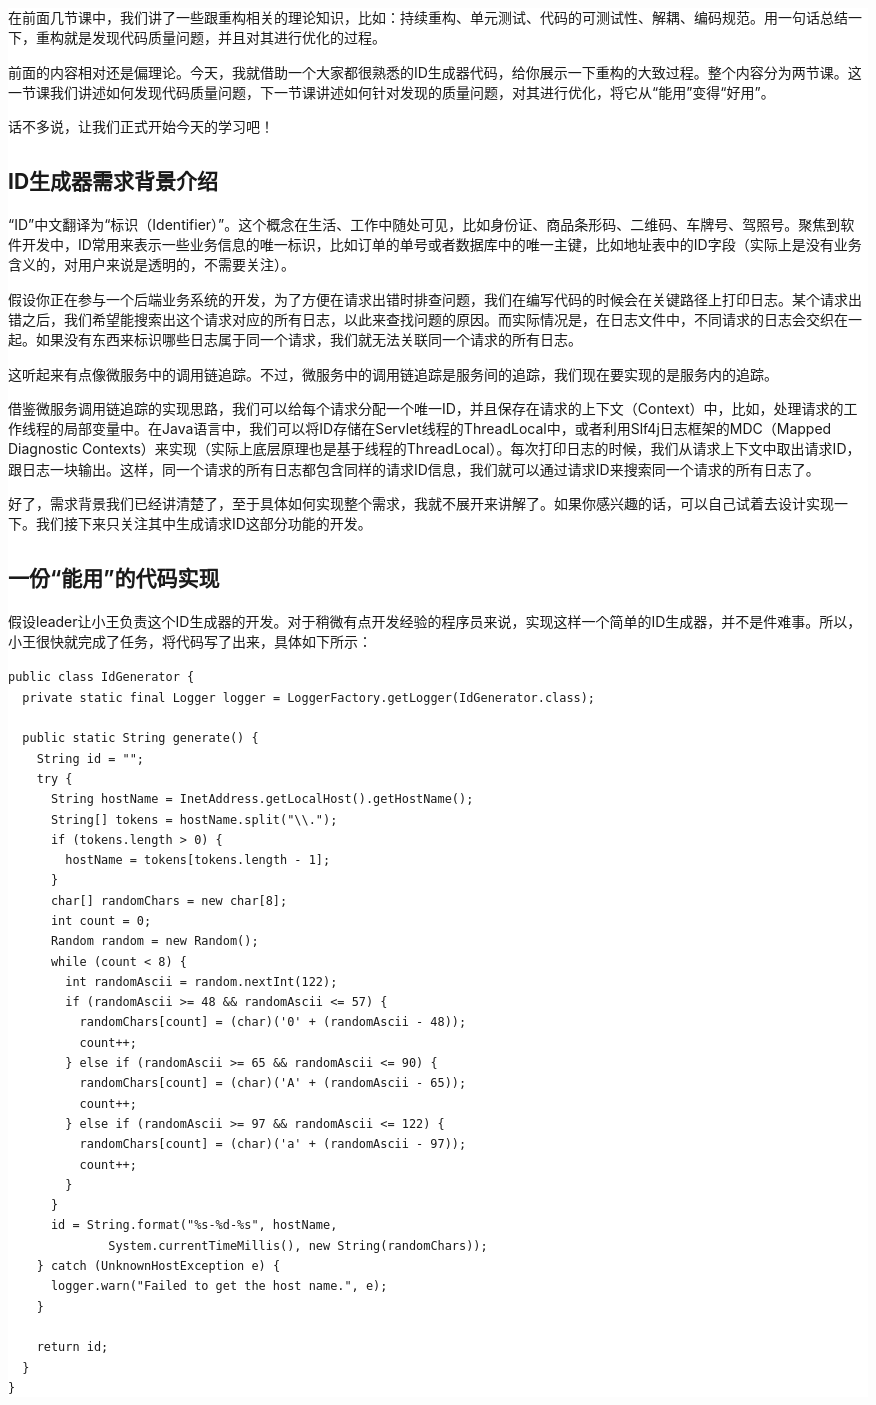 在前面几节课中，我们讲了一些跟重构相关的理论知识，比如：持续重构、单元测试、代码的可测试性、解耦、编码规范。用一句话总结一下，重构就是发现代码质量问题，并且对其进行优化的过程。

前面的内容相对还是偏理论。今天，我就借助一个大家都很熟悉的ID生成器代码，给你展示一下重构的大致过程。整个内容分为两节课。这一节课我们讲述如何发现代码质量问题，下一节课讲述如何针对发现的质量问题，对其进行优化，将它从“能用”变得“好用”。

话不多说，让我们正式开始今天的学习吧！

## ID生成器需求背景介绍

“ID”中文翻译为“标识（Identifier）”。这个概念在生活、工作中随处可见，比如身份证、商品条形码、二维码、车牌号、驾照号。聚焦到软件开发中，ID常用来表示一些业务信息的唯一标识，比如订单的单号或者数据库中的唯一主键，比如地址表中的ID字段（实际上是没有业务含义的，对用户来说是透明的，不需要关注）。

假设你正在参与一个后端业务系统的开发，为了方便在请求出错时排查问题，我们在编写代码的时候会在关键路径上打印日志。某个请求出错之后，我们希望能搜索出这个请求对应的所有日志，以此来查找问题的原因。而实际情况是，在日志文件中，不同请求的日志会交织在一起。如果没有东西来标识哪些日志属于同一个请求，我们就无法关联同一个请求的所有日志。

这听起来有点像微服务中的调用链追踪。不过，微服务中的调用链追踪是服务间的追踪，我们现在要实现的是服务内的追踪。

借鉴微服务调用链追踪的实现思路，我们可以给每个请求分配一个唯一ID，并且保存在请求的上下文（Context）中，比如，处理请求的工作线程的局部变量中。在Java语言中，我们可以将ID存储在Servlet线程的ThreadLocal中，或者利用Slf4j日志框架的MDC（Mapped Diagnostic Contexts）来实现（实际上底层原理也是基于线程的ThreadLocal）。每次打印日志的时候，我们从请求上下文中取出请求ID，跟日志一块输出。这样，同一个请求的所有日志都包含同样的请求ID信息，我们就可以通过请求ID来搜索同一个请求的所有日志了。

好了，需求背景我们已经讲清楚了，至于具体如何实现整个需求，我就不展开来讲解了。如果你感兴趣的话，可以自己试着去设计实现一下。我们接下来只关注其中生成请求ID这部分功能的开发。

## 一份“能用”的代码实现

假设leader让小王负责这个ID生成器的开发。对于稍微有点开发经验的程序员来说，实现这样一个简单的ID生成器，并不是件难事。所以，小王很快就完成了任务，将代码写了出来，具体如下所示：

``````````
public class IdGenerator {
  private static final Logger logger = LoggerFactory.getLogger(IdGenerator.class);

  public static String generate() {
    String id = "";
    try {
      String hostName = InetAddress.getLocalHost().getHostName();
      String[] tokens = hostName.split("\\.");
      if (tokens.length > 0) {
        hostName = tokens[tokens.length - 1];
      }
      char[] randomChars = new char[8];
      int count = 0;
      Random random = new Random();
      while (count < 8) {
        int randomAscii = random.nextInt(122);
        if (randomAscii >= 48 && randomAscii <= 57) {
          randomChars[count] = (char)('0' + (randomAscii - 48));
          count++;
        } else if (randomAscii >= 65 && randomAscii <= 90) {
          randomChars[count] = (char)('A' + (randomAscii - 65));
          count++;
        } else if (randomAscii >= 97 && randomAscii <= 122) {
          randomChars[count] = (char)('a' + (randomAscii - 97));
          count++;
        }
      }
      id = String.format("%s-%d-%s", hostName,
              System.currentTimeMillis(), new String(randomChars));
    } catch (UnknownHostException e) {
      logger.warn("Failed to get the host name.", e);
    }

    return id;
  }
}
``````````


[041e22cac6ce2ba3481e246c119adfc9.jpg]: https://static001.geekbang.org/resource/image/04/c9/041e22cac6ce2ba3481e246c119adfc9.jpg
[9894233257994a69102afa960692ce98.jpg]: https://static001.geekbang.org/resource/image/98/98/9894233257994a69102afa960692ce98.jpg